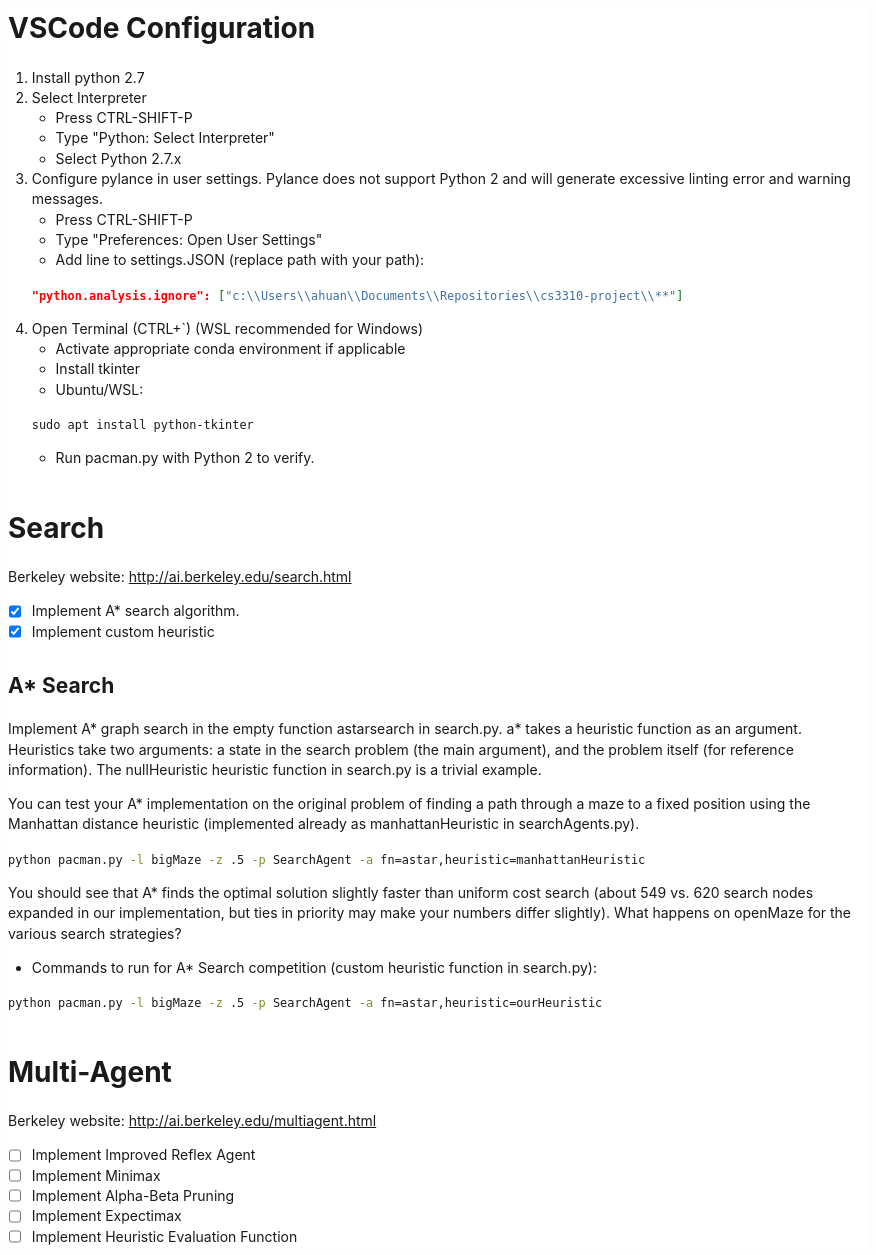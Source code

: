 # VSCode Configuration 
1. Install python 2.7 
2. Select Interpreter
    - Press CTRL-SHIFT-P
    - Type "Python: Select Interpreter"
    - Select Python 2.7.x
3. Configure pylance in user settings. Pylance does not support Python 2 and will generate excessive linting error and warning messages.
    - Press CTRL-SHIFT-P
    - Type "Preferences: Open User Settings"
    - Add line to settings.JSON (replace path with your path):
    ```json
    "python.analysis.ignore": ["c:\\Users\\ahuan\\Documents\\Repositories\\cs3310-project\\**"]
    ```
4. Open Terminal (CTRL+`) (WSL recommended for Windows)
    - Activate appropriate conda environment if applicable
    - Install tkinter
    - Ubuntu/WSL:
    ```
    sudo apt install python-tkinter
    ```
    - Run pacman.py with Python 2 to verify.

# Search

[comment]: # (use [x] to check boxes)
Berkeley website: http://ai.berkeley.edu/search.html
- [x] Implement A* search algorithm.
- [x] Implement custom heuristic
## A* Search
Implement A* graph search in the empty function astarsearch in search.py. a* takes a heuristic function as an argument. Heuristics take two arguments: a state in the search problem (the main argument), and the problem itself (for reference information). The nullHeuristic heuristic function in search.py is a trivial example.

You can test your A* implementation on the original problem of finding a path through a maze to a fixed position using the Manhattan distance heuristic (implemented already as manhattanHeuristic in searchAgents.py).
```bash
python pacman.py -l bigMaze -z .5 -p SearchAgent -a fn=astar,heuristic=manhattanHeuristic
```
You should see that A* finds the optimal solution slightly faster than uniform cost search (about 549 vs. 620 search nodes expanded in our implementation, but ties in priority may make your numbers differ slightly). What happens on openMaze for the various search strategies?

- Commands to run for A* Search competition (custom heuristic function in search.py):
```bash
python pacman.py -l bigMaze -z .5 -p SearchAgent -a fn=astar,heuristic=ourHeuristic
```
# Multi-Agent
Berkeley website: http://ai.berkeley.edu/multiagent.html 
- [ ] Implement Improved Reflex Agent
- [ ] Implement Minimax
- [ ] Implement Alpha-Beta Pruning
- [ ] Implement Expectimax
- [ ] Implement Heuristic Evaluation Function
